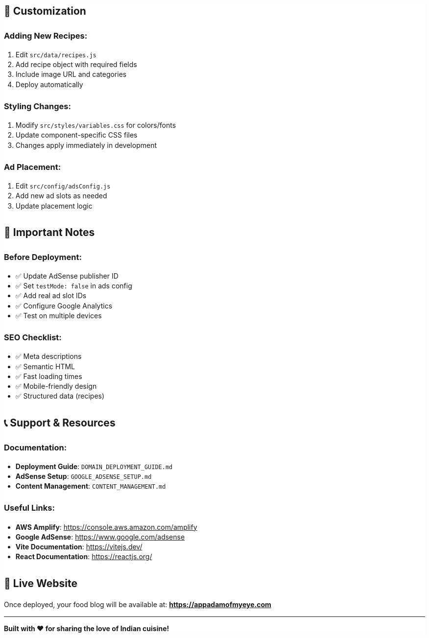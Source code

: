 ## 🎨 **Customization**

### **Adding New Recipes:**
1. Edit `src/data/recipes.js`
2. Add recipe object with required fields
3. Include image URL and categories
4. Deploy automatically

### **Styling Changes:**
1. Modify `src/styles/variables.css` for colors/fonts
2. Update component-specific CSS files
3. Changes apply immediately in development

### **Ad Placement:**
1. Edit `src/config/adsConfig.js`
2. Add new ad slots as needed
3. Update placement logic

## 🚨 **Important Notes**

### **Before Deployment:**
- ✅ Update AdSense publisher ID
- ✅ Set `testMode: false` in ads config
- ✅ Add real ad slot IDs
- ✅ Configure Google Analytics
- ✅ Test on multiple devices

### **SEO Checklist:**
- ✅ Meta descriptions
- ✅ Semantic HTML
- ✅ Fast loading times
- ✅ Mobile-friendly design
- ✅ Structured data (recipes)

## 📞 **Support & Resources**

### **Documentation:**
- **Deployment Guide**: `DOMAIN_DEPLOYMENT_GUIDE.md`
- **AdSense Setup**: `GOOGLE_ADSENSE_SETUP.md`
- **Content Management**: `CONTENT_MANAGEMENT.md`

### **Useful Links:**
- **AWS Amplify**: https://console.aws.amazon.com/amplify
- **Google AdSense**: https://www.google.com/adsense
- **Vite Documentation**: https://vitejs.dev/
- **React Documentation**: https://reactjs.org/

## 🎉 **Live Website**

Once deployed, your food blog will be available at:
**https://appadamofmyeye.com**

---

**Built with ❤️ for sharing the love of Indian cuisine!**
